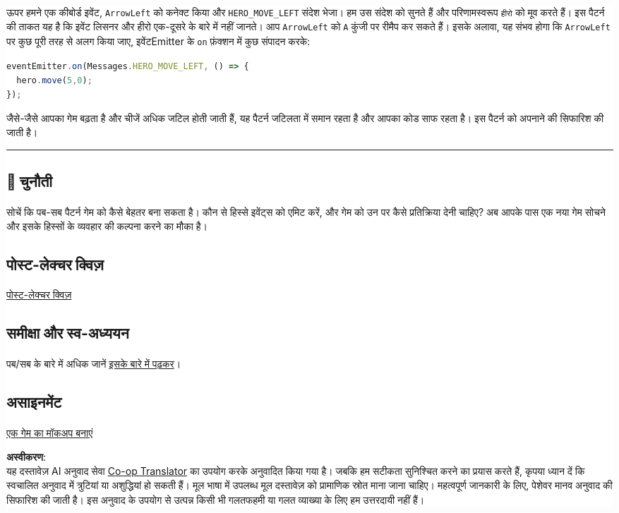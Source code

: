 ऊपर हमने एक कीबोर्ड इवेंट, `ArrowLeft` को कनेक्ट किया और `HERO_MOVE_LEFT` संदेश भेजा। हम उस संदेश को सुनते हैं और परिणामस्वरूप `हीरो` को मूव करते हैं। इस पैटर्न की ताकत यह है कि इवेंट लिसनर और हीरो एक-दूसरे के बारे में नहीं जानते। आप `ArrowLeft` को `A` कुंजी पर रीमैप कर सकते हैं। इसके अलावा, यह संभव होगा कि `ArrowLeft` पर कुछ पूरी तरह से अलग किया जाए, इवेंटEmitter के `on` फ़ंक्शन में कुछ संपादन करके:

```javascript
eventEmitter.on(Messages.HERO_MOVE_LEFT, () => {
  hero.move(5,0);
});
```

जैसे-जैसे आपका गेम बढ़ता है और चीजें अधिक जटिल होती जाती हैं, यह पैटर्न जटिलता में समान रहता है और आपका कोड साफ रहता है। इस पैटर्न को अपनाने की सिफारिश की जाती है।

---

## 🚀 चुनौती

सोचें कि पब-सब पैटर्न गेम को कैसे बेहतर बना सकता है। कौन से हिस्से इवेंट्स को एमिट करें, और गेम को उन पर कैसे प्रतिक्रिया देनी चाहिए? अब आपके पास एक नया गेम सोचने और इसके हिस्सों के व्यवहार की कल्पना करने का मौका है।

## पोस्ट-लेक्चर क्विज़

[पोस्ट-लेक्चर क्विज़](https://ff-quizzes.netlify.app/web/quiz/30)

## समीक्षा और स्व-अध्ययन

पब/सब के बारे में अधिक जानें [इसके बारे में पढ़कर](https://docs.microsoft.com/azure/architecture/patterns/publisher-subscriber/?WT.mc_id=academic-77807-sagibbon)।

## असाइनमेंट

[एक गेम का मॉकअप बनाएं](assignment.md)

**अस्वीकरण**:  
यह दस्तावेज़ AI अनुवाद सेवा [Co-op Translator](https://github.com/Azure/co-op-translator) का उपयोग करके अनुवादित किया गया है। जबकि हम सटीकता सुनिश्चित करने का प्रयास करते हैं, कृपया ध्यान दें कि स्वचालित अनुवाद में त्रुटियां या अशुद्धियां हो सकती हैं। मूल भाषा में उपलब्ध मूल दस्तावेज़ को प्रामाणिक स्रोत माना जाना चाहिए। महत्वपूर्ण जानकारी के लिए, पेशेवर मानव अनुवाद की सिफारिश की जाती है। इस अनुवाद के उपयोग से उत्पन्न किसी भी गलतफहमी या गलत व्याख्या के लिए हम उत्तरदायी नहीं हैं।